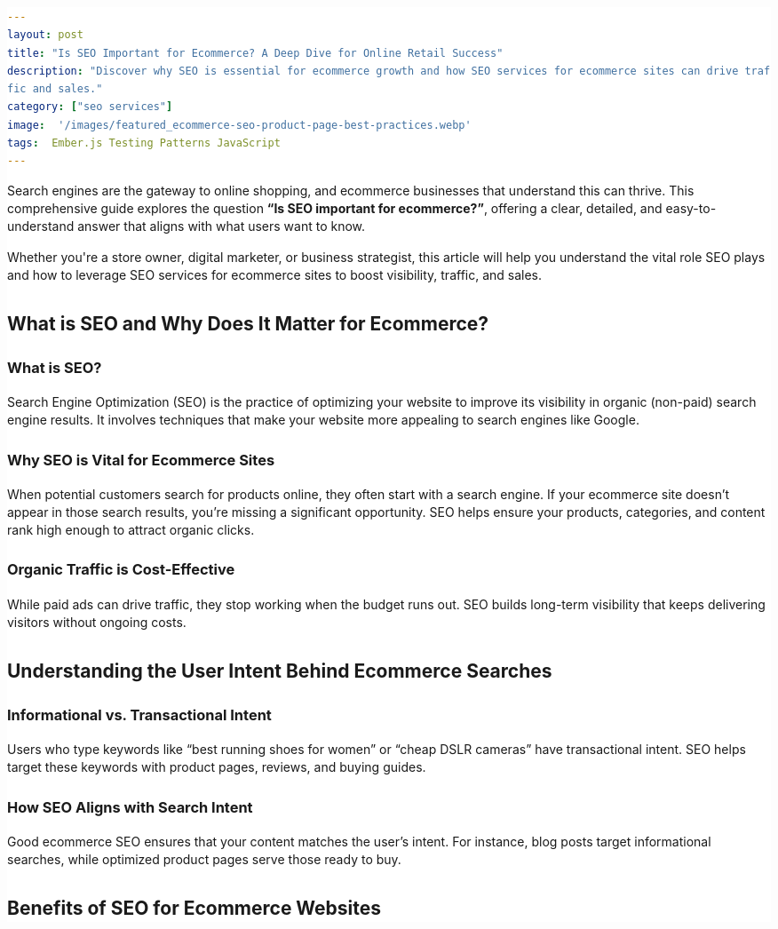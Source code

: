 ```yaml
---
layout: post
title: "Is SEO Important for Ecommerce? A Deep Dive for Online Retail Success"
description: "Discover why SEO is essential for ecommerce growth and how SEO services for ecommerce sites can drive traffic and sales."
category: ["seo services"]
image:  '/images/featured_ecommerce-seo-product-page-best-practices.webp'
tags:  Ember.js Testing Patterns JavaScript
---
```


Search engines are the gateway to online shopping, and ecommerce businesses that understand this can thrive. This comprehensive guide explores the question **“Is SEO important for ecommerce?”**, offering a clear, detailed, and easy-to-understand answer that aligns with what users want to know. 

Whether you're a store owner, digital marketer, or business strategist, this article will help you understand the vital role SEO plays and how to leverage SEO services for ecommerce sites to boost visibility, traffic, and sales.

## What is SEO and Why Does It Matter for Ecommerce?

### What is SEO?

Search Engine Optimization (SEO) is the practice of optimizing your website to improve its visibility in organic (non-paid) search engine results. It involves techniques that make your website more appealing to search engines like Google.

### Why SEO is Vital for Ecommerce Sites

When potential customers search for products online, they often start with a search engine. If your ecommerce site doesn’t appear in those search results, you’re missing a significant opportunity. SEO helps ensure your products, categories, and content rank high enough to attract organic clicks.

### Organic Traffic is Cost-Effective

While paid ads can drive traffic, they stop working when the budget runs out. SEO builds long-term visibility that keeps delivering visitors without ongoing costs.

## Understanding the User Intent Behind Ecommerce Searches

### Informational vs. Transactional Intent

Users who type keywords like “best running shoes for women” or “cheap DSLR cameras” have transactional intent. SEO helps target these keywords with product pages, reviews, and buying guides.

### How SEO Aligns with Search Intent

Good ecommerce SEO ensures that your content matches the user’s intent. For instance, blog posts target informational searches, while optimized product pages serve those ready to buy.

## Benefits of SEO for Ecommerce Websites
